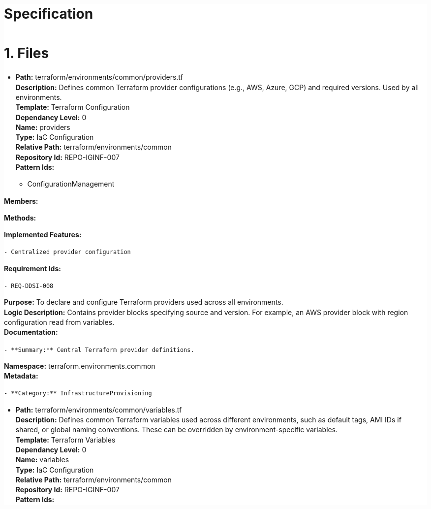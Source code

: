 # Specification

# 1. Files

- **Path:** terraform/environments/common/providers.tf  
**Description:** Defines common Terraform provider configurations (e.g., AWS, Azure, GCP) and required versions. Used by all environments.  
**Template:** Terraform Configuration  
**Dependancy Level:** 0  
**Name:** providers  
**Type:** IaC Configuration  
**Relative Path:** terraform/environments/common  
**Repository Id:** REPO-IGINF-007  
**Pattern Ids:**
    
    - ConfigurationManagement
    
**Members:**
    
    
**Methods:**
    
    
**Implemented Features:**
    
    - Centralized provider configuration
    
**Requirement Ids:**
    
    - REQ-DDSI-008
    
**Purpose:** To declare and configure Terraform providers used across all environments.  
**Logic Description:** Contains provider blocks specifying source and version. For example, an AWS provider block with region configuration read from variables.  
**Documentation:**
    
    - **Summary:** Central Terraform provider definitions.
    
**Namespace:** terraform.environments.common  
**Metadata:**
    
    - **Category:** InfrastructureProvisioning
    
- **Path:** terraform/environments/common/variables.tf  
**Description:** Defines common Terraform variables used across different environments, such as default tags, AMI IDs if shared, or global naming conventions. These can be overridden by environment-specific variables.  
**Template:** Terraform Variables  
**Dependancy Level:** 0  
**Name:** variables  
**Type:** IaC Configuration  
**Relative Path:** terraform/environments/common  
**Repository Id:** REPO-IGINF-007  
**Pattern Ids:**
    